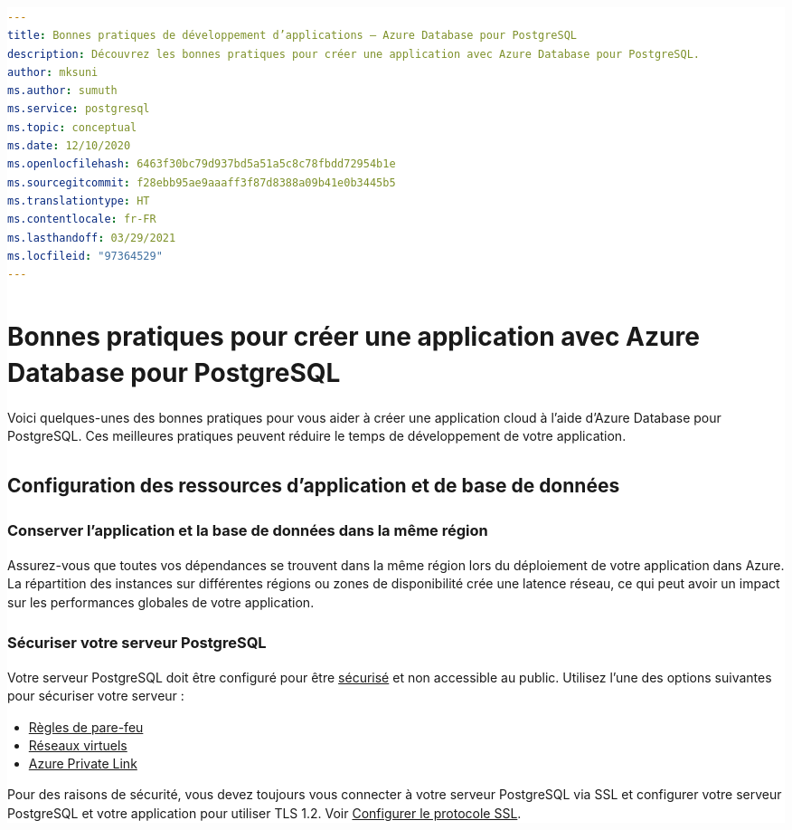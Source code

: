 ```yaml
---
title: Bonnes pratiques de développement d’applications – Azure Database pour PostgreSQL
description: Découvrez les bonnes pratiques pour créer une application avec Azure Database pour PostgreSQL.
author: mksuni
ms.author: sumuth
ms.service: postgresql
ms.topic: conceptual
ms.date: 12/10/2020
ms.openlocfilehash: 6463f30bc79d937bd5a51a5c8c78fbdd72954b1e
ms.sourcegitcommit: f28ebb95ae9aaaff3f87d8388a09b41e0b3445b5
ms.translationtype: HT
ms.contentlocale: fr-FR
ms.lasthandoff: 03/29/2021
ms.locfileid: "97364529"
---
```

# <a name="best-practices-for-building-an-application-with-azure-database-for-postgresql"></a>Bonnes pratiques pour créer une application avec Azure Database pour PostgreSQL

Voici quelques-unes des bonnes pratiques pour vous aider à créer une application cloud à l’aide d’Azure Database pour PostgreSQL. Ces meilleures pratiques peuvent réduire le temps de développement de votre application.

## <a name="configuration-of-application-and-database-resources"></a>Configuration des ressources d’application et de base de données

### <a name="keep-the-application-and-database-in-the-same-region"></a>Conserver l’application et la base de données dans la même région
Assurez-vous que toutes vos dépendances se trouvent dans la même région lors du déploiement de votre application dans Azure. La répartition des instances sur différentes régions ou zones de disponibilité crée une latence réseau, ce qui peut avoir un impact sur les performances globales de votre application.

### <a name="keep-your-postgresql-server-secure"></a>Sécuriser votre serveur PostgreSQL
Votre serveur PostgreSQL doit être configuré pour être [sécurisé](./concepts-security.md) et non accessible au public. Utilisez l’une des options suivantes pour sécuriser votre serveur :
- [Règles de pare-feu](./concepts-firewall-rules.md)
- [Réseaux virtuels](./concepts-data-access-and-security-vnet.md)
- [Azure Private Link](./concepts-data-access-and-security-private-link.md)

Pour des raisons de sécurité, vous devez toujours vous connecter à votre serveur PostgreSQL via SSL et configurer votre serveur PostgreSQL et votre application pour utiliser TLS 1.2. Voir [Configurer le protocole SSL](./concepts-ssl-connection-security.md).
